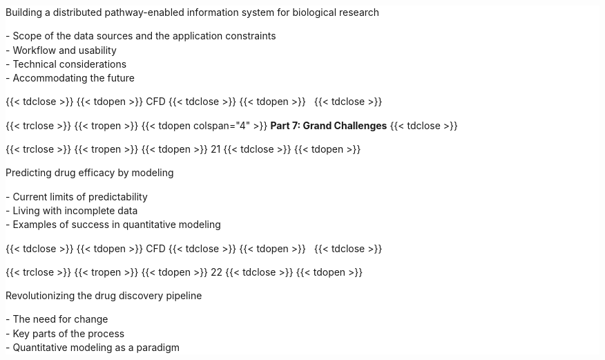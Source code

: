 
Building a distributed pathway-enabled information system for biological research

\- Scope of the data sources and the application constraints  
\- Workflow and usability  
\- Technical considerations  
\- Accommodating the future


{{< tdclose >}}
{{< tdopen >}}
CFD
{{< tdclose >}}
{{< tdopen >}}
 
{{< tdclose >}}

{{< trclose >}}
{{< tropen >}}
{{< tdopen colspan="4" >}}
**Part 7: Grand Challenges**
{{< tdclose >}}

{{< trclose >}}
{{< tropen >}}
{{< tdopen >}}
21
{{< tdclose >}}
{{< tdopen >}}


Predicting drug efficacy by modeling

\- Current limits of predictability  
\- Living with incomplete data  
\- Examples of success in quantitative modeling


{{< tdclose >}}
{{< tdopen >}}
CFD
{{< tdclose >}}
{{< tdopen >}}
 
{{< tdclose >}}

{{< trclose >}}
{{< tropen >}}
{{< tdopen >}}
22
{{< tdclose >}}
{{< tdopen >}}


Revolutionizing the drug discovery pipeline

\- The need for change  
\- Key parts of the process  
\- Quantitative modeling as a paradigm
